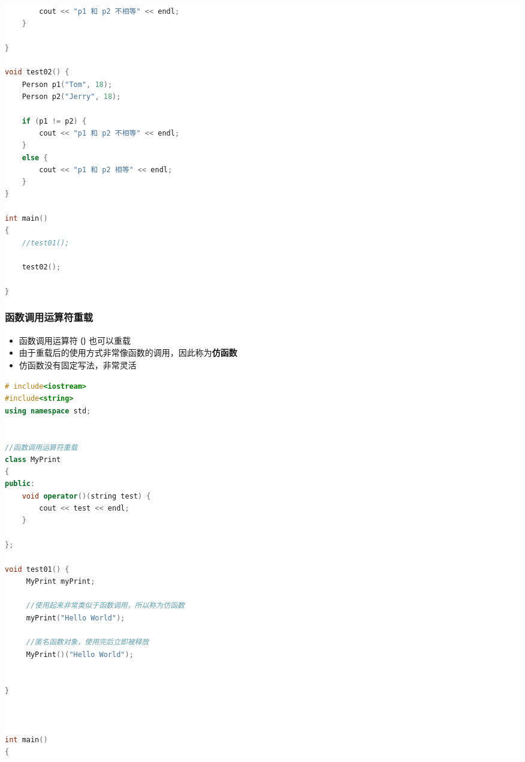 ~~~c++
		cout << "p1 和 p2 不相等" << endl;
	}
	
}

void test02() {
	Person p1("Tom", 18);
	Person p2("Jerry", 18);

	if (p1 != p2) {
		cout << "p1 和 p2 不相等" << endl;
	}
	else {
		cout << "p1 和 p2 相等" << endl;
	}
}

int main() 
{
	//test01();

	test02();

}
~~~

### 函数调用运算符重载

- 函数调用运算符	()	也可以重载
- 由于重载后的使用方式非常像函数的调用，因此称为**仿函数**
- 仿函数没有固定写法，非常灵活

~~~c++
# include<iostream>
#include<string>
using namespace std;


//函数调用运算符重载
class MyPrint
{
public:
	void operator()(string test) {
		cout << test << endl;
	}

};

void test01() {
	 MyPrint myPrint;

	 //使用起来非常类似于函数调用，所以称为仿函数
	 myPrint("Hello World");

	 //匿名函数对象，使用完后立即被释放
	 MyPrint()("Hello World");
	
	
}



int main() 
{
~~~